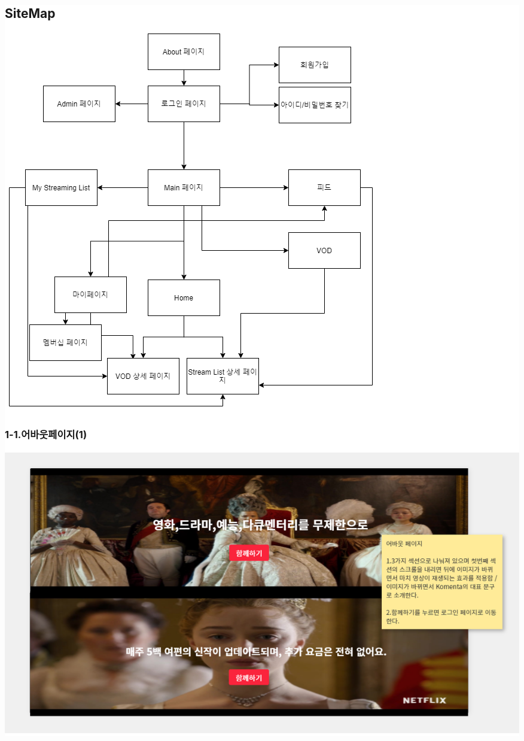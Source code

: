 ## SiteMap

![SiteMap](README.assets/SiteMap.png)

### 1-1.어바웃페이지(1)

![image-20210120205153376](README.assets/image-20210120205153376.png)
